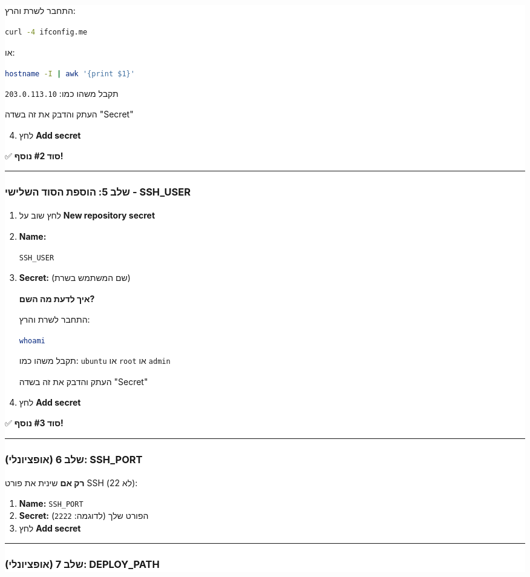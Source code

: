    התחבר לשרת והרץ:
   ```bash
   curl -4 ifconfig.me
   ```
   
   או:
   ```bash
   hostname -I | awk '{print $1}'
   ```
   
   תקבל משהו כמו: `203.0.113.10`
   
   העתק והדבק את זה בשדה "Secret"

4. לחץ **Add secret**

✅ **סוד #2 נוסף!**

---

### שלב 5: הוספת הסוד השלישי - SSH_USER

1. לחץ שוב על **New repository secret**

2. **Name:**
   ```
   SSH_USER
   ```

3. **Secret:** (שם המשתמש בשרת)
   
   **איך לדעת מה השם?**
   
   התחבר לשרת והרץ:
   ```bash
   whoami
   ```
   
   תקבל משהו כמו: `ubuntu` או `root` או `admin`
   
   העתק והדבק את זה בשדה "Secret"

4. לחץ **Add secret**

✅ **סוד #3 נוסף!**

---

### שלב 6 (אופציונלי): SSH_PORT

**רק אם** שינית את פורט SSH (לא 22):

1. **Name:** `SSH_PORT`
2. **Secret:** הפורט שלך (לדוגמה: `2222`)
3. לחץ **Add secret**

---

### שלב 7 (אופציונלי): DEPLOY_PATH
